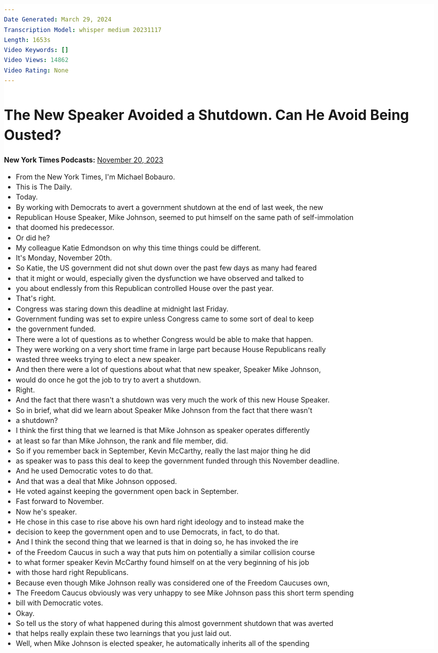 ```yaml
---
Date Generated: March 29, 2024
Transcription Model: whisper medium 20231117
Length: 1653s
Video Keywords: []
Video Views: 14862
Video Rating: None
---
```


# The New Speaker Avoided a Shutdown. Can He Avoid Being Ousted?
**New York Times Podcasts:** [November 20, 2023](https://www.youtube.com/watch?v=oizRhOAtdKA)
*  From the New York Times, I'm Michael Bobauro.
*  This is The Daily.
*  Today.
*  By working with Democrats to avert a government shutdown at the end of last week, the new
*  Republican House Speaker, Mike Johnson, seemed to put himself on the same path of self-immolation
*  that doomed his predecessor.
*  Or did he?
*  My colleague Katie Edmondson on why this time things could be different.
*  It's Monday, November 20th.
*  So Katie, the US government did not shut down over the past few days as many had feared
*  that it might or would, especially given the dysfunction we have observed and talked to
*  you about endlessly from this Republican controlled House over the past year.
*  That's right.
*  Congress was staring down this deadline at midnight last Friday.
*  Government funding was set to expire unless Congress came to some sort of deal to keep
*  the government funded.
*  There were a lot of questions as to whether Congress would be able to make that happen.
*  They were working on a very short time frame in large part because House Republicans really
*  wasted three weeks trying to elect a new speaker.
*  And then there were a lot of questions about what that new speaker, Speaker Mike Johnson,
*  would do once he got the job to try to avert a shutdown.
*  Right.
*  And the fact that there wasn't a shutdown was very much the work of this new House Speaker.
*  So in brief, what did we learn about Speaker Mike Johnson from the fact that there wasn't
*  a shutdown?
*  I think the first thing that we learned is that Mike Johnson as speaker operates differently
*  at least so far than Mike Johnson, the rank and file member, did.
*  So if you remember back in September, Kevin McCarthy, really the last major thing he did
*  as speaker was to pass this deal to keep the government funded through this November deadline.
*  And he used Democratic votes to do that.
*  And that was a deal that Mike Johnson opposed.
*  He voted against keeping the government open back in September.
*  Fast forward to November.
*  Now he's speaker.
*  He chose in this case to rise above his own hard right ideology and to instead make the
*  decision to keep the government open and to use Democrats, in fact, to do that.
*  And I think the second thing that we learned is that in doing so, he has invoked the ire
*  of the Freedom Caucus in such a way that puts him on potentially a similar collision course
*  to what former speaker Kevin McCarthy found himself on at the very beginning of his job
*  with those hard right Republicans.
*  Because even though Mike Johnson really was considered one of the Freedom Caucuses own,
*  The Freedom Caucus obviously was very unhappy to see Mike Johnson pass this short term spending
*  bill with Democratic votes.
*  Okay.
*  So tell us the story of what happened during this almost government shutdown that was averted
*  that helps really explain these two learnings that you just laid out.
*  Well, when Mike Johnson is elected speaker, he automatically inherits all of the spending